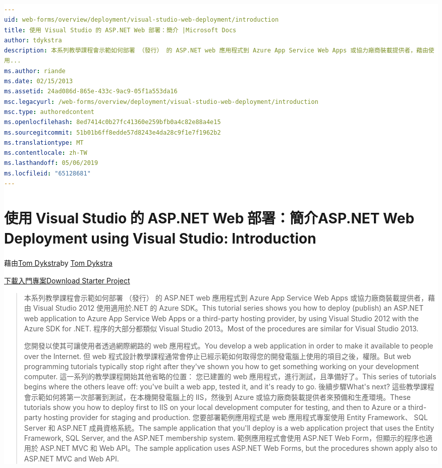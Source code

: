 ```yaml
---
uid: web-forms/overview/deployment/visual-studio-web-deployment/introduction
title: 使用 Visual Studio 的 ASP.NET Web 部署：簡介 |Microsoft Docs
author: tdykstra
description: 本系列教學課程會示範如何部署 （發行） 的 ASP.NET web 應用程式到 Azure App Service Web Apps 或協力廠商裝載提供者，藉由使用...
ms.author: riande
ms.date: 02/15/2013
ms.assetid: 24ad086d-865e-433c-9ac9-05f1a553da16
msc.legacyurl: /web-forms/overview/deployment/visual-studio-web-deployment/introduction
msc.type: authoredcontent
ms.openlocfilehash: 8ed7414c0b27fc41360e259bfb0a4c82e88a4e15
ms.sourcegitcommit: 51b01b6ff8edde57d8243e4da28c9f1e7f1962b2
ms.translationtype: MT
ms.contentlocale: zh-TW
ms.lasthandoff: 05/06/2019
ms.locfileid: "65128681"
---
```

# <a name="aspnet-web-deployment-using-visual-studio-introduction"></a><span data-ttu-id="cb2f9-103">使用 Visual Studio 的 ASP.NET Web 部署：簡介</span><span class="sxs-lookup"><span data-stu-id="cb2f9-103">ASP.NET Web Deployment using Visual Studio: Introduction</span></span>

<span data-ttu-id="cb2f9-104">藉由[Tom Dykstra](https://github.com/tdykstra)</span><span class="sxs-lookup"><span data-stu-id="cb2f9-104">by [Tom Dykstra](https://github.com/tdykstra)</span></span>

[<span data-ttu-id="cb2f9-105">下載入門專案</span><span class="sxs-lookup"><span data-stu-id="cb2f9-105">Download Starter Project</span></span>](http://go.microsoft.com/fwlink/p/?LinkId=282627)

> <span data-ttu-id="cb2f9-106">本系列教學課程會示範如何部署 （發行） 的 ASP.NET web 應用程式到 Azure App Service Web Apps 或協力廠商裝載提供者，藉由 Visual Studio 2012 使用適用於.NET 的 Azure SDK。</span><span class="sxs-lookup"><span data-stu-id="cb2f9-106">This tutorial series shows you how to deploy (publish) an ASP.NET web application to Azure App Service Web Apps or a third-party hosting provider, by using Visual Studio 2012 with the Azure SDK for .NET.</span></span> <span data-ttu-id="cb2f9-107">程序的大部分都類似 Visual Studio 2013。</span><span class="sxs-lookup"><span data-stu-id="cb2f9-107">Most of the procedures are similar for Visual Studio 2013.</span></span>
> 
> <span data-ttu-id="cb2f9-108">您開發以使其可讓使用者透過網際網路的 web 應用程式。</span><span class="sxs-lookup"><span data-stu-id="cb2f9-108">You develop a web application in order to make it available to people over the Internet.</span></span> <span data-ttu-id="cb2f9-109">但 web 程式設計教學課程通常會停止已經示範如何取得您的開發電腦上使用的項目之後，權限。</span><span class="sxs-lookup"><span data-stu-id="cb2f9-109">But web programming tutorials typically stop right after they've shown you how to get something working on your development computer.</span></span> <span data-ttu-id="cb2f9-110">這一系列的教學課程開始其他省略的位置： 您已建置的 web 應用程式，進行測試，且準備好了。</span><span class="sxs-lookup"><span data-stu-id="cb2f9-110">This series of tutorials begins where the others leave off: you've built a web app, tested it, and it's ready to go.</span></span> <span data-ttu-id="cb2f9-111">後續步驟</span><span class="sxs-lookup"><span data-stu-id="cb2f9-111">What's next?</span></span> <span data-ttu-id="cb2f9-112">這些教學課程會示範如何將第一次部署到測試，在本機開發電腦上的 IIS，然後到 Azure 或協力廠商裝載提供者來預備和生產環境。</span><span class="sxs-lookup"><span data-stu-id="cb2f9-112">These tutorials show you how to deploy first to IIS on your local development computer for testing, and then to Azure or a third-party hosting provider for staging and production.</span></span> <span data-ttu-id="cb2f9-113">您要部署範例應用程式是 web 應用程式專案使用 Entity Framework、 SQL Server 和 ASP.NET 成員資格系統。</span><span class="sxs-lookup"><span data-stu-id="cb2f9-113">The sample application that you'll deploy is a web application project that uses the Entity Framework, SQL Server, and the ASP.NET membership system.</span></span> <span data-ttu-id="cb2f9-114">範例應用程式會使用 ASP.NET Web Form，但顯示的程序也適用於 ASP.NET MVC 和 Web API。</span><span class="sxs-lookup"><span data-stu-id="cb2f9-114">The sample application uses ASP.NET Web Forms, but the procedures shown apply also to ASP.NET MVC and Web API.</span></span>
> 